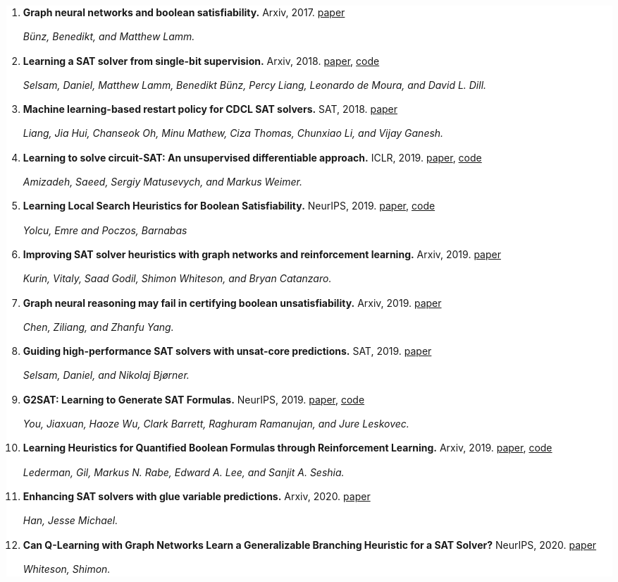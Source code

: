 1. **Graph neural networks and boolean satisfiability.** Arxiv, 2017. [paper](https://arxiv.org/pdf/1702.03592)

    *Bünz, Benedikt, and Matthew Lamm.*

2. **Learning a SAT solver from single-bit supervision.** Arxiv, 2018. [paper](https://arxiv.org/pdf/1903.04671), [code](https://github.com/dselsam/neurosat)

    *Selsam, Daniel, Matthew Lamm, Benedikt Bünz, Percy Liang, Leonardo de Moura, and David L. Dill.*

3. **Machine learning-based restart policy for CDCL SAT solvers.** SAT, 2018. [paper](http://www.t-news.cn/Floc2018/FLoC2018-pages/proceedings_paper_477.pdf)

    *Liang, Jia Hui, Chanseok Oh, Minu Mathew, Ciza Thomas, Chunxiao Li, and Vijay Ganesh.*

4. **Learning to solve circuit-SAT: An unsupervised differentiable approach.** ICLR, 2019. [paper](https://openreview.net/pdf?id=BJxgz2R9t7), [code](https://github.com/johannaSommer/generalization-neural-co-solvers)

    *Amizadeh, Saeed, Sergiy Matusevych, and Markus Weimer.*

5. **Learning Local Search Heuristics for Boolean Satisfiability.** NeurIPS, 2019. [paper](https://www.cs.cmu.edu/~eyolcu/papers/learning-local-search-heuristics-sat.pdf), [code](https://github.com/emreyolcu/sat)

    *Yolcu, Emre and Poczos, Barnabas*

6. **Improving SAT solver heuristics with graph networks and reinforcement learning.** Arxiv, 2019. [paper](https://arxiv.org/pdf/1909.11830)

    *Kurin, Vitaly, Saad Godil, Shimon Whiteson, and Bryan Catanzaro.*

7. **Graph neural reasoning may fail in certifying boolean unsatisfiability.** Arxiv, 2019. [paper](https://arxiv.org/pdf/1909.11588)

    *Chen, Ziliang, and Zhanfu Yang.*

8. **Guiding high-performance SAT solvers with unsat-core predictions.** SAT, 2019. [paper](https://arxiv.org/pdf/1903.04671)

    *Selsam, Daniel, and Nikolaj Bjørner.*

9. **G2SAT: Learning to Generate SAT Formulas.** NeurIPS, 2019. [paper](https://www.ncbi.nlm.nih.gov/pmc/articles/PMC7138247/), [code](https://github.com/JiaxuanYou/G2SAT)

    *You, Jiaxuan, Haoze Wu, Clark Barrett, Raghuram Ramanujan, and Jure Leskovec.*

10. **Learning Heuristics for Quantified Boolean Formulas through Reinforcement Learning.** Arxiv, 2019. [paper](https://arxiv.org/pdf/1807.08058), [code](https://github.com/lederg/learningqbf)

    *Lederman, Gil, Markus N. Rabe, Edward A. Lee, and Sanjit A. Seshia.*

11. **Enhancing SAT solvers with glue variable predictions.** Arxiv, 2020. [paper](https://arxiv.org/pdf/2007.02559)

    *Han, Jesse Michael.*

12. **Can Q-Learning with Graph Networks Learn a Generalizable Branching Heuristic for a SAT Solver?** NeurIPS, 2020. [paper](http://www.cs.ox.ac.uk/people/shimon.whiteson/pubs/kurinnips20.pdf)

    *Whiteson, Shimon.*
